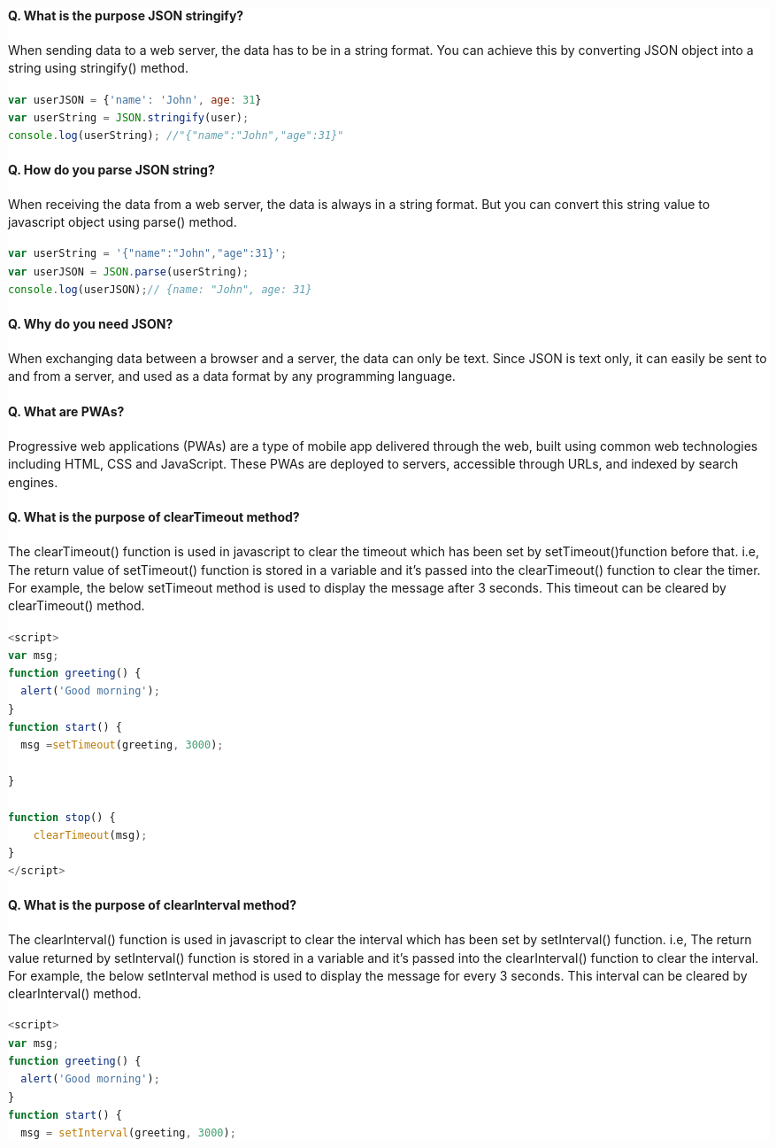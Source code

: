 #### Q. What is the purpose JSON stringify?
When sending data to a web server, the data has to be in a string format. You can achieve this by converting JSON object into a string using stringify() method.
```javascript
var userJSON = {'name': 'John', age: 31}
var userString = JSON.stringify(user);
console.log(userString); //"{"name":"John","age":31}"
```
#### Q. How do you parse JSON string?
When receiving the data from a web server, the data is always in a string format. But you can convert this string value to javascript object using parse() method.
```javascript
var userString = '{"name":"John","age":31}';
var userJSON = JSON.parse(userString);
console.log(userJSON);// {name: "John", age: 31}
```
#### Q. Why do you need JSON?
When exchanging data between a browser and a server, the data can only be text. Since JSON is text only, it can easily be sent to and from a server, and used as a data format by any programming language.

#### Q. What are PWAs?
Progressive web applications (PWAs) are a type of mobile app delivered through the web, built using common web technologies including HTML, CSS and JavaScript. These PWAs are deployed to servers, accessible through URLs, and indexed by search engines.

#### Q. What is the purpose of clearTimeout method?
The clearTimeout() function is used in javascript to clear the timeout which has been set by setTimeout()function before that. i.e, The return value of setTimeout() function is stored in a variable and it’s passed into the clearTimeout() function to clear the timer.
For example, the below setTimeout method is used to display the message after 3 seconds. This timeout can be cleared by clearTimeout() method.
```javascript
<script>
var msg;
function greeting() {
  alert('Good morning');
}
function start() {
  msg =setTimeout(greeting, 3000);

}

function stop() {
    clearTimeout(msg);
}
</script>
```
#### Q. What is the purpose of clearInterval method?
The clearInterval() function is used in javascript to clear the interval which has been set by setInterval() function. i.e, The return value returned by setInterval() function is stored in a variable and it’s passed into the clearInterval() function to clear the interval.
For example, the below setInterval method is used to display the message for every 3 seconds. This interval can be cleared by clearInterval() method.
```javascript
<script>
var msg;
function greeting() {
  alert('Good morning');
}
function start() {
  msg = setInterval(greeting, 3000);

```